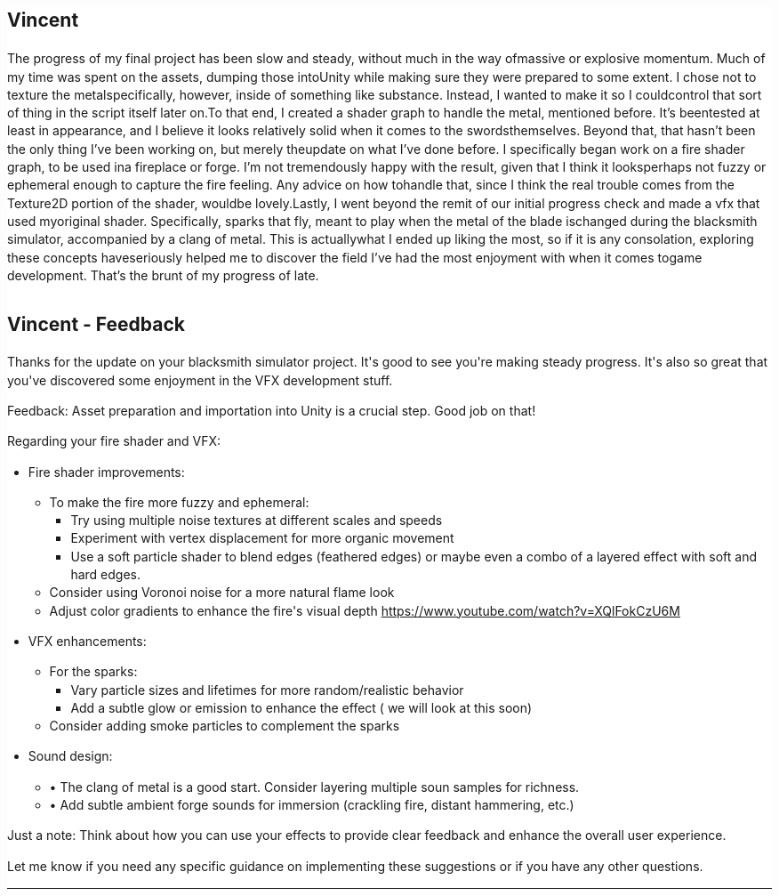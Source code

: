 ## Vincent
The progress of my final project has been slow and steady, without much in the way ofmassive or explosive momentum. Much of my time was spent on the assets, dumping those intoUnity while making sure they were prepared to some extent. I chose not to texture the metalspecifically, however, inside of something like substance. Instead, I wanted to make it so I couldcontrol that sort of thing in the script itself later on.To that end, I created a shader graph to handle the metal, mentioned before. It’s beentested at least in appearance, and I believe it looks relatively solid when it comes to the swordsthemselves. Beyond that, that hasn’t been the only thing I’ve been working on, but merely theupdate on what I’ve done before. I specifically began work on a fire shader graph, to be used ina fireplace or forge. I’m not tremendously happy with the result, given that I think it looksperhaps not fuzzy or ephemeral enough to capture the fire feeling. Any advice on how tohandle that, since I think the real trouble comes from the Texture2D portion of the shader, wouldbe lovely.Lastly, I went beyond the remit of our initial progress check and made a vfx that used myoriginal shader. Specifically, sparks that fly, meant to play when the metal of the blade ischanged during the blacksmith simulator, accompanied by a clang of metal. This is actuallywhat I ended up liking the most, so if it is any consolation, exploring these concepts haveseriously helped me to discover the field I’ve had the most enjoyment with when it comes togame development. That’s the brunt of my progress of late.

## Vincent - Feedback
Thanks for the update on your blacksmith simulator project. It's good to see you're making steady progress. It's also so great that you've discovered some enjoyment in the VFX development stuff.

Feedback:
Asset preparation and importation into Unity is a crucial step. Good job on that!

Regarding your fire shader and VFX:

- Fire shader improvements:
   - To make the fire more fuzzy and ephemeral:
     - Try using multiple noise textures at different scales and speeds
     - Experiment with vertex displacement for more organic movement
     - Use a soft particle shader to blend edges (feathered edges) or maybe even a combo of a layered effect with soft and hard edges.
   - Consider using Voronoi noise for a more natural flame look
   - Adjust color gradients to enhance the fire's visual depth
     https://www.youtube.com/watch?v=XQlFokCzU6M

- VFX enhancements:
   - For the sparks:
     - Vary particle sizes and lifetimes for more random/realistic behavior
     - Add a subtle glow or emission to enhance the effect ( we will look at this soon)
   - Consider adding smoke particles to complement the sparks

- Sound design:
   - • The clang of metal is a good start. Consider layering multiple soun samples for richness.
   - • Add subtle ambient forge sounds for immersion (crackling fire, distant hammering, etc.)

Just a note: Think about how you can use your effects to provide clear feedback and enhance the overall user experience.

Let me know if you need any specific guidance on implementing these suggestions or if you have any other questions.

---